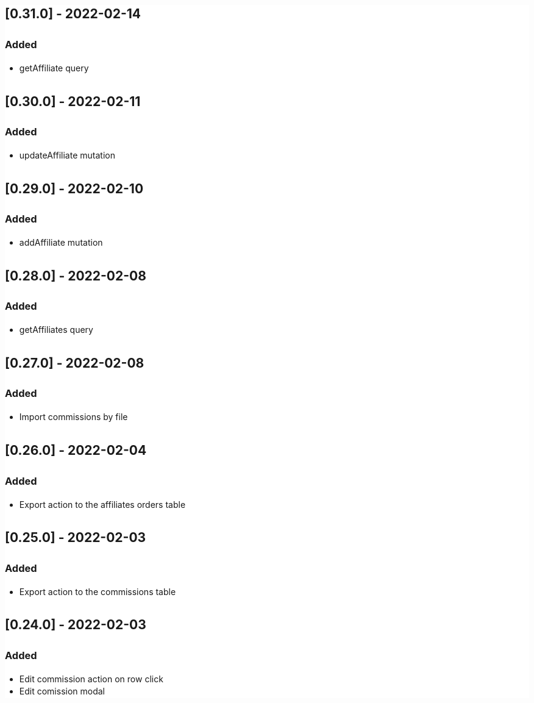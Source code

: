 ## [0.31.0] - 2022-02-14

### Added

- getAffiliate query

## [0.30.0] - 2022-02-11

### Added

- updateAffiliate mutation

## [0.29.0] - 2022-02-10

### Added

- addAffiliate mutation

## [0.28.0] - 2022-02-08

### Added

- getAffiliates query

## [0.27.0] - 2022-02-08

### Added

- Import commissions by file

## [0.26.0] - 2022-02-04

### Added

- Export action to the affiliates orders table

## [0.25.0] - 2022-02-03

### Added

- Export action to the commissions table

## [0.24.0] - 2022-02-03

### Added

- Edit commission action on row click
- Edit comission modal
